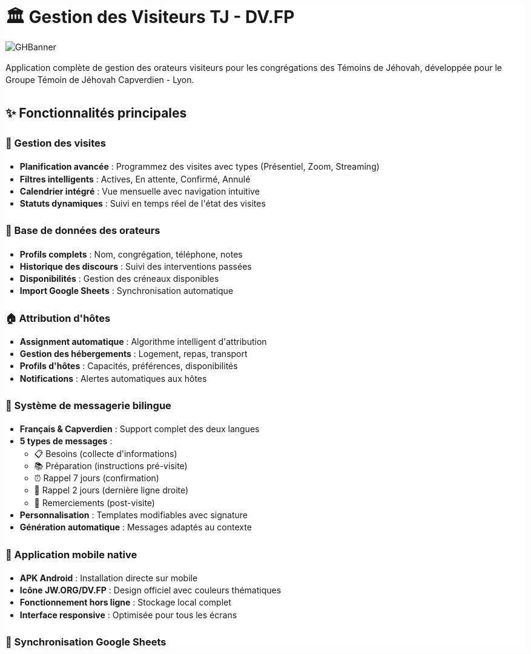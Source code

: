 # 🏛️ Gestion des Visiteurs TJ - DV.FP

![GHBanner](https://github.com/user-attachments/assets/0aa67016-6eaf-458a-adb2-6e31a0763ed6)

Application complète de gestion des orateurs visiteurs pour les congrégations des Témoins de Jéhovah, développée pour le Groupe Témoin de Jéhovah Capverdien - Lyon.

## ✨ Fonctionnalités principales

### 📅 Gestion des visites

- **Planification avancée** : Programmez des visites avec types (Présentiel, Zoom, Streaming)
- **Filtres intelligents** : Actives, En attente, Confirmé, Annulé
- **Calendrier intégré** : Vue mensuelle avec navigation intuitive
- **Statuts dynamiques** : Suivi en temps réel de l'état des visites

### 👥 Base de données des orateurs

- **Profils complets** : Nom, congrégation, téléphone, notes
- **Historique des discours** : Suivi des interventions passées
- **Disponibilités** : Gestion des créneaux disponibles
- **Import Google Sheets** : Synchronisation automatique

### 🏠 Attribution d'hôtes

- **Assignment automatique** : Algorithme intelligent d'attribution
- **Gestion des hébergements** : Logement, repas, transport
- **Profils d'hôtes** : Capacités, préférences, disponibilités
- **Notifications** : Alertes automatiques aux hôtes

### 💬 Système de messagerie bilingue

- **Français & Capverdien** : Support complet des deux langues
- **5 types de messages** :
  - 📋 Besoins (collecte d'informations)
  - 📚 Préparation (instructions pré-visite)
  - ⏰ Rappel 7 jours (confirmation)
  - 🔔 Rappel 2 jours (dernière ligne droite)
  - 🙏 Remerciements (post-visite)
- **Personnalisation** : Templates modifiables avec signature
- **Génération automatique** : Messages adaptés au contexte

### 📱 Application mobile native

- **APK Android** : Installation directe sur mobile
- **Icône JW.ORG/DV.FP** : Design officiel avec couleurs thématiques
- **Fonctionnement hors ligne** : Stockage local complet
- **Interface responsive** : Optimisée pour tous les écrans

### 🔄 Synchronisation Google Sheets
